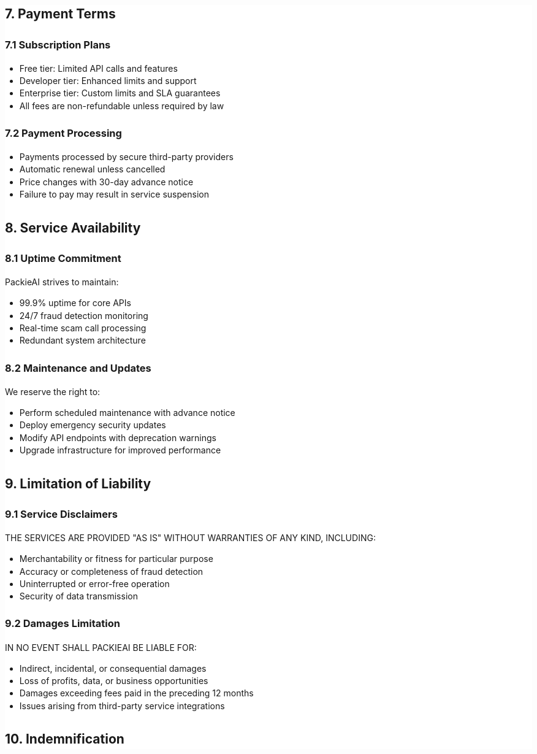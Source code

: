 ## 7. Payment Terms

### 7.1 Subscription Plans
- Free tier: Limited API calls and features
- Developer tier: Enhanced limits and support
- Enterprise tier: Custom limits and SLA guarantees
- All fees are non-refundable unless required by law

### 7.2 Payment Processing
- Payments processed by secure third-party providers
- Automatic renewal unless cancelled
- Price changes with 30-day advance notice
- Failure to pay may result in service suspension

## 8. Service Availability

### 8.1 Uptime Commitment
PackieAI strives to maintain:
- 99.9% uptime for core APIs
- 24/7 fraud detection monitoring
- Real-time scam call processing
- Redundant system architecture

### 8.2 Maintenance and Updates
We reserve the right to:
- Perform scheduled maintenance with advance notice
- Deploy emergency security updates
- Modify API endpoints with deprecation warnings
- Upgrade infrastructure for improved performance

## 9. Limitation of Liability

### 9.1 Service Disclaimers
THE SERVICES ARE PROVIDED "AS IS" WITHOUT WARRANTIES OF ANY KIND, INCLUDING:
- Merchantability or fitness for particular purpose
- Accuracy or completeness of fraud detection
- Uninterrupted or error-free operation
- Security of data transmission

### 9.2 Damages Limitation
IN NO EVENT SHALL PACKIEAI BE LIABLE FOR:
- Indirect, incidental, or consequential damages
- Loss of profits, data, or business opportunities
- Damages exceeding fees paid in the preceding 12 months
- Issues arising from third-party service integrations

## 10. Indemnification
